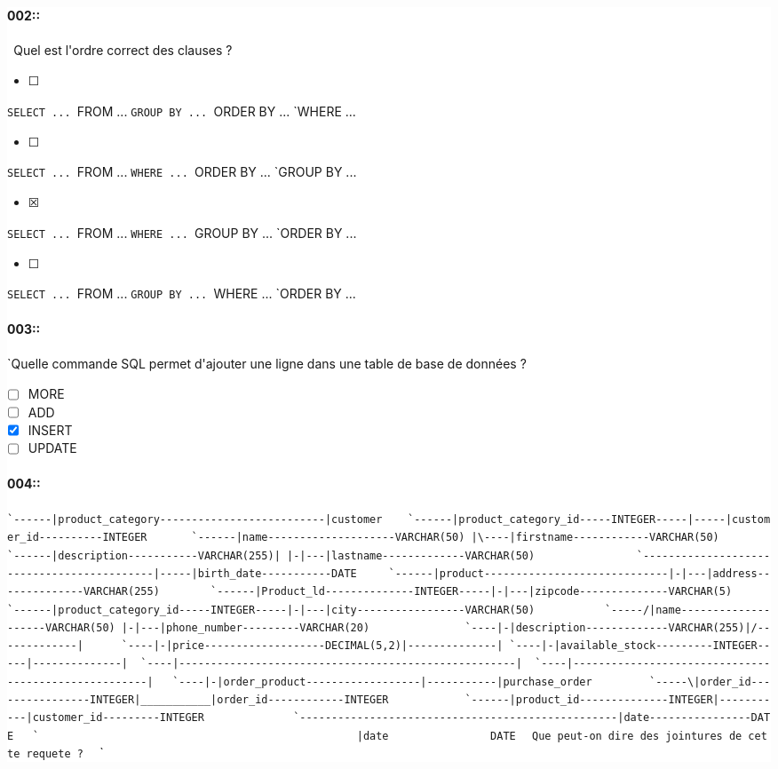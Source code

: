 #### 002::
`
`Quel est l'ordre correct des clauses ? 

- [ ] 
`SELECT ...
`FROM ...
`GROUP BY ...
`ORDER BY ...
`WHERE ...

- [ ] 
`SELECT ...
`FROM ...
`WHERE ...
`ORDER BY ...
`GROUP BY ...

- [x] 
`SELECT ...
`FROM ...
`WHERE ...
`GROUP BY ...
`ORDER BY ...

- [ ] 
`SELECT ...
`FROM ...
`GROUP BY ...
`WHERE ...
`ORDER BY ...


#### 003::
`Quelle commande SQL permet d'ajouter une ligne dans une table de base de données ? 

- [ ] MORE
- [ ] ADD
- [x] INSERT
- [ ] UPDATE

#### 004::
``
`------|product_category--------------------------|customer   
`------|product_category_id-----INTEGER-----|-----|customer_id----------INTEGER      
`------|name--------------------VARCHAR(50) |\----|firstname------------VARCHAR(50)           
`------|description-----------VARCHAR(255)| |-|---|lastname-------------VARCHAR(50)               
`-------------------------------------------|-----|birth_date-----------DATE    
`------|product-----------------------------|-|---|address--------------VARCHAR(255)       
`------|Product_ld--------------INTEGER-----|-|---|zipcode--------------VARCHAR(5)          
`------|product_category_id-----INTEGER-----|-|---|city-----------------VARCHAR(50)          
`-----/|name--------------------VARCHAR(50) |-|---|phone_number---------VARCHAR(20)              
`----|-|description-------------VARCHAR(255)|/-------------|     
`----|-|price-------------------DECIMAL(5,2)|--------------|
`----|-|available_stock---------INTEGER-----|--------------| 
`----|-----------------------------------------------------| 
`----|-----------------------------------------------------|  
`----|-|order_product------------------|-----------|purchase_order        
`-----\|order_id----------------INTEGER|___________|order_id------------INTEGER           
`------|product_id--------------INTEGER|-----------|customer_id---------INTEGER             
`--------------------------------------------------|date----------------DATE  
`                                                  |date 				DATE  
``
`Que peut-on dire des jointures de cette requete ? 
`
`